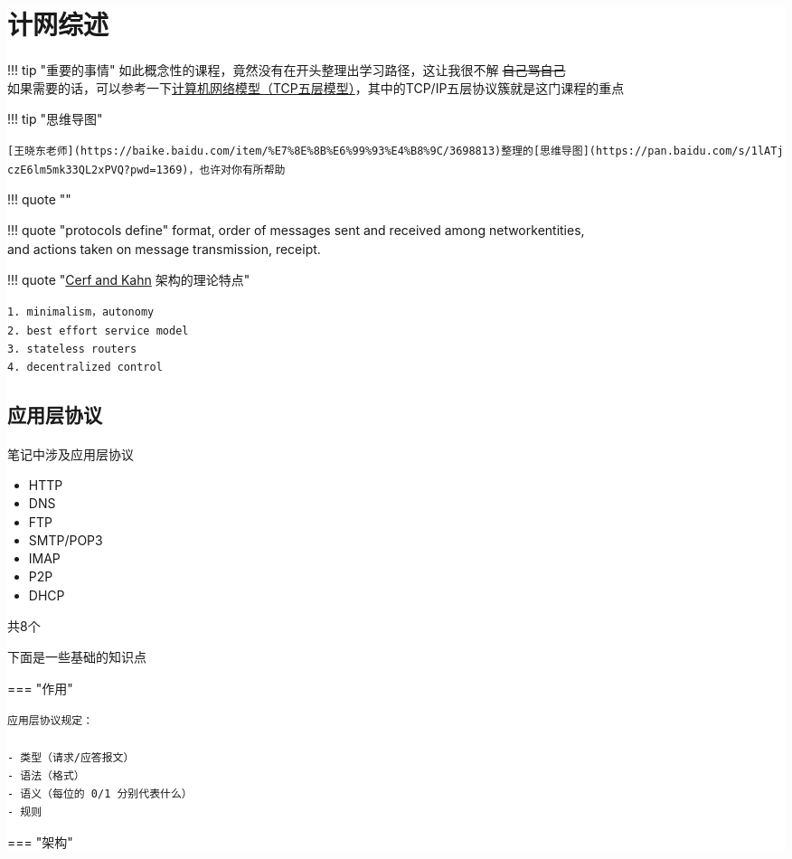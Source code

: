# 计网综述


<div id="progress-container">
  <div id="progress-bar"></div>
</div>

!!! tip "重要的事情"
    如此概念性的课程，竟然没有在开头整理出学习路径，这让我很不解 ~~自己骂自己~~  
    如果需要的话，可以参考一下[计算机网络模型（TCP五层模型）](https://zhuanlan.zhihu.com/p/347995226)，其中的TCP/IP五层协议簇就是这门课程的重点

!!! tip "思维导图"

    [王晓东老师](https://baike.baidu.com/item/%E7%8E%8B%E6%99%93%E4%B8%9C/3698813)整理的[思维导图](https://pan.baidu.com/s/1lATjczE6lm5mk33QL2xPVQ?pwd=1369)，也许对你有所帮助

!!! quote ""

!!! quote "protocols define"
    format, order of messages sent and received among networkentities,  
    and actions taken on message transmission, receipt.


!!! quote "[Cerf and Kahn](http://www.computer-timeline.com/timeline/vint-cerf-and-bob-kahn/) 架构的理论特点"
    
    1. minimalism，autonomy
    2. best effort service model
    3. stateless routers
    4. decentralized control

## 应用层协议

笔记中涉及应用层协议

- HTTP
- DNS
- FTP
- SMTP/POP3
- IMAP
- P2P
- DHCP  

共8个  

下面是一些基础的知识点

=== "作用"

    应用层协议规定：  

    - 类型（请求/应答报文）
    - 语法（格式）
    - 语义（每位的 0/1 分别代表什么）
    - 规则

=== "架构"
